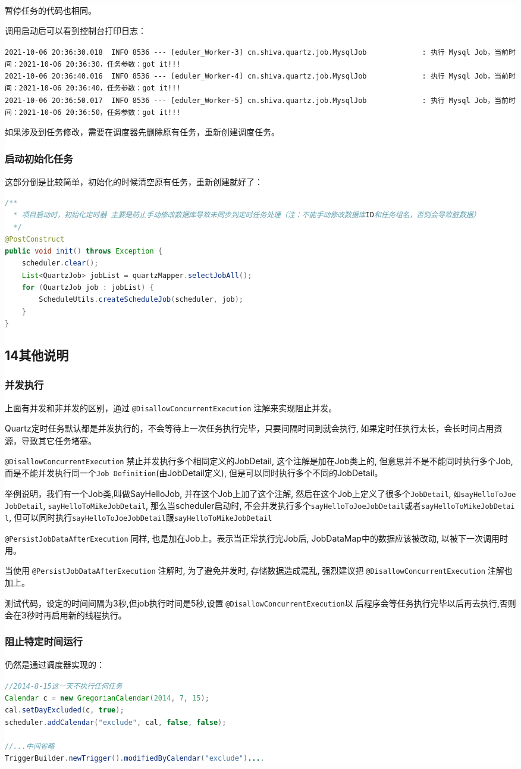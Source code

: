 ```java
```

暂停任务的代码也相同。

调用启动后可以看到控制台打印日志：

```
2021-10-06 20:36:30.018  INFO 8536 --- [eduler_Worker-3] cn.shiva.quartz.job.MysqlJob             : 执行 Mysql Job，当前时间：2021-10-06 20:36:30，任务参数：got it!!!
2021-10-06 20:36:40.016  INFO 8536 --- [eduler_Worker-4] cn.shiva.quartz.job.MysqlJob             : 执行 Mysql Job，当前时间：2021-10-06 20:36:40，任务参数：got it!!!
2021-10-06 20:36:50.017  INFO 8536 --- [eduler_Worker-5] cn.shiva.quartz.job.MysqlJob             : 执行 Mysql Job，当前时间：2021-10-06 20:36:50，任务参数：got it!!!
```

如果涉及到任务修改，需要在调度器先删除原有任务，重新创建调度任务。

### 启动初始化任务

这部分倒是比较简单，初始化的时候清空原有任务，重新创建就好了：

```java
/**
  * 项目启动时，初始化定时器 主要是防止手动修改数据库导致未同步到定时任务处理（注：不能手动修改数据库ID和任务组名，否则会导致脏数据）
  */
@PostConstruct
public void init() throws Exception {
    scheduler.clear();
    List<QuartzJob> jobList = quartzMapper.selectJobAll();
    for (QuartzJob job : jobList) {
        ScheduleUtils.createScheduleJob(scheduler, job);
    }
}
```

## 14其他说明

### 并发执行

上面有并发和非并发的区别，通过 `@DisallowConcurrentExecution` 注解来实现阻止并发。

Quartz定时任务默认都是并发执行的，不会等待上一次任务执行完毕，只要间隔时间到就会执行, 如果定时任执行太长，会长时间占用资源，导致其它任务堵塞。

`@DisallowConcurrentExecution` 禁止并发执行多个相同定义的JobDetail, 这个注解是加在Job类上的, 但意思并不是不能同时执行多个Job, 而是不能并发执行同一个`Job Definition`(由JobDetail定义), 但是可以同时执行多个不同的JobDetail。

举例说明，我们有一个Job类,叫做SayHelloJob, 并在这个Job上加了这个注解, 然后在这个Job上定义了很多个`JobDetail`, `如sayHelloToJoeJobDetail`, `sayHelloToMikeJobDetail`, 那么当scheduler启动时, 不会并发执行多个`sayHelloToJoeJobDetail`或者`sayHelloToMikeJobDetail`, 但可以同时执行`sayHelloToJoeJobDetail`跟`sayHelloToMikeJobDetail`

`@PersistJobDataAfterExecution` 同样, 也是加在Job上。表示当正常执行完Job后, JobDataMap中的数据应该被改动, 以被下一次调用时用。

当使用 `@PersistJobDataAfterExecution` 注解时, 为了避免并发时, 存储数据造成混乱, 强烈建议把 `@DisallowConcurrentExecution` 注解也加上。

测试代码，设定的时间间隔为3秒,但job执行时间是5秒,设置 `@DisallowConcurrentExecution`以 后程序会等任务执行完毕以后再去执行,否则会在3秒时再启用新的线程执行。

### 阻止特定时间运行

仍然是通过调度器实现的：

```java
//2014-8-15这一天不执行任何任务
Calendar c = new GregorianCalendar(2014, 7, 15);
cal.setDayExcluded(c, true);
scheduler.addCalendar("exclude", cal, false, false);

//...中间省略
TriggerBuilder.newTrigger().modifiedByCalendar("exclude")....
```